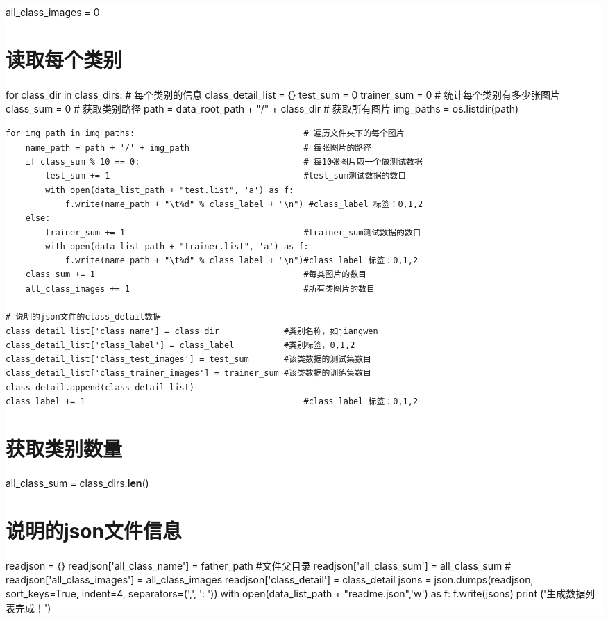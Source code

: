 all_class_images = 0
# 读取每个类别
for class_dir in class_dirs:
    # 每个类别的信息
    class_detail_list = {}
    test_sum = 0
    trainer_sum = 0
    # 统计每个类别有多少张图片
    class_sum = 0
    # 获取类别路径
    path = data_root_path + "/" + class_dir
    # 获取所有图片
    img_paths = os.listdir(path)

    for img_path in img_paths:                                  # 遍历文件夹下的每个图片
        name_path = path + '/' + img_path                       # 每张图片的路径
        if class_sum % 10 == 0:                                 # 每10张图片取一个做测试数据
            test_sum += 1                                       #test_sum测试数据的数目
            with open(data_list_path + "test.list", 'a') as f:
                f.write(name_path + "\t%d" % class_label + "\n") #class_label 标签：0,1,2
        else:
            trainer_sum += 1                                    #trainer_sum测试数据的数目
            with open(data_list_path + "trainer.list", 'a') as f:
                f.write(name_path + "\t%d" % class_label + "\n")#class_label 标签：0,1,2
        class_sum += 1                                          #每类图片的数目
        all_class_images += 1                                   #所有类图片的数目

    # 说明的json文件的class_detail数据
    class_detail_list['class_name'] = class_dir             #类别名称，如jiangwen
    class_detail_list['class_label'] = class_label          #类别标签，0,1,2
    class_detail_list['class_test_images'] = test_sum       #该类数据的测试集数目
    class_detail_list['class_trainer_images'] = trainer_sum #该类数据的训练集数目
    class_detail.append(class_detail_list)         
    class_label += 1                                            #class_label 标签：0,1,2
# 获取类别数量
all_class_sum = class_dirs.__len__()
# 说明的json文件信息
readjson = {}
readjson['all_class_name'] = father_path                  #文件父目录
readjson['all_class_sum'] = all_class_sum                #
readjson['all_class_images'] = all_class_images
readjson['class_detail'] = class_detail
jsons = json.dumps(readjson, sort_keys=True, indent=4, separators=(',', ': '))
with open(data_list_path + "readme.json",'w') as f:
    f.write(jsons)
print ('生成数据列表完成！')
